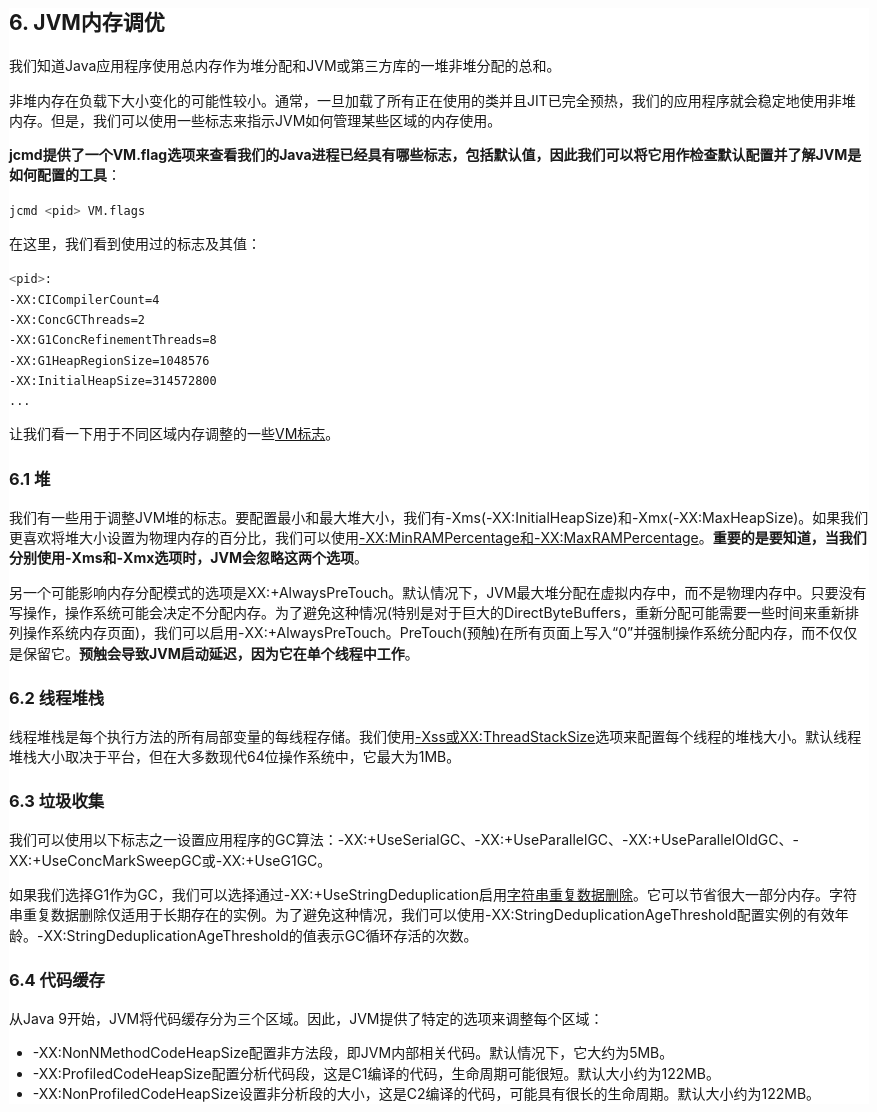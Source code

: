 ## 6. JVM内存调优

我们知道Java应用程序使用总内存作为堆分配和JVM或第三方库的一堆非堆分配的总和。

非堆内存在负载下大小变化的可能性较小。通常，一旦加载了所有正在使用的类并且JIT已完全预热，我们的应用程序就会稳定地使用非堆内存。但是，我们可以使用一些标志来指示JVM如何管理某些区域的内存使用。

**jcmd提供了一个VM.flag选项来查看我们的Java进程已经具有哪些标志，包括默认值，因此我们可以将它用作检查默认配置并了解JVM是如何配置的工具**：

```bash
jcmd <pid> VM.flags
```

在这里，我们看到使用过的标志及其值：

```bash
<pid>:
-XX:CICompilerCount=4 
-XX:ConcGCThreads=2 
-XX:G1ConcRefinementThreads=8 
-XX:G1HeapRegionSize=1048576 
-XX:InitialHeapSize=314572800 
...
```

让我们看一下用于不同区域内存调整的一些[VM标志](https://www.baeldung.com/jvm-parameters)。

### 6.1 堆

我们有一些用于调整JVM堆的标志。要配置最小和最大堆大小，我们有-Xms(-XX:InitialHeapSize)和-Xmx(-XX:MaxHeapSize)。如果我们更喜欢将堆大小设置为物理内存的百分比，我们可以使用[-XX:MinRAMPercentage和-XX:MaxRAMPercentage](https://www.baeldung.com/java-jvm-parameters-rampercentage)。**重要的是要知道，当我们分别使用-Xms和-Xmx选项时，JVM会忽略这两个选项**。

另一个可能影响内存分配模式的选项是XX:+AlwaysPreTouch。默认情况下，JVM最大堆分配在虚拟内存中，而不是物理内存中。只要没有写操作，操作系统可能会决定不分配内存。为了避免这种情况(特别是对于巨大的DirectByteBuffers，重新分配可能需要一些时间来重新排列操作系统内存页面)，我们可以启用-XX:+AlwaysPreTouch。PreTouch(预触)在所有页面上写入“0”并强制操作系统分配内存，而不仅仅是保留它。**预触会导致JVM启动延迟，因为它在单个线程中工作**。

### 6.2 线程堆栈

线程堆栈是每个执行方法的所有局部变量的每线程存储。我们使用[-Xss或XX:ThreadStackSize](https://www.baeldung.com/jvm-configure-stack-sizes)选项来配置每个线程的堆栈大小。默认线程堆栈大小取决于平台，但在大多数现代64位操作系统中，它最大为1MB。

### 6.3 垃圾收集

我们可以使用以下标志之一设置应用程序的GC算法：-XX:+UseSerialGC、-XX:+UseParallelGC、-XX:+UseParallelOldGC、-XX:+UseConcMarkSweepGC或-XX:+UseG1GC。

如果我们选择G1作为GC，我们可以选择通过-XX:+UseStringDeduplication启用[字符串重复数据删除](https://openjdk.org/jeps/192)。它可以节省很大一部分内存。字符串重复数据删除仅适用于长期存在的实例。为了避免这种情况，我们可以使用-XX:StringDeduplicationAgeThreshold配置实例的有效年龄。-XX:StringDeduplicationAgeThreshold的值表示GC循环存活的次数。

### 6.4 代码缓存

从Java 9开始，JVM将代码缓存分为三个区域。因此，JVM提供了特定的选项来调整每个区域：

-   -XX:NonNMethodCodeHeapSize配置非方法段，即JVM内部相关代码。默认情况下，它大约为5MB。
-   -XX:ProfiledCodeHeapSize配置分析代码段，这是C1编译的代码，生命周期可能很短。默认大小约为122MB。
-   -XX:NonProfiledCodeHeapSize设置非分析段的大小，这是C2编译的代码，可能具有很长的生命周期。默认大小约为122MB。
